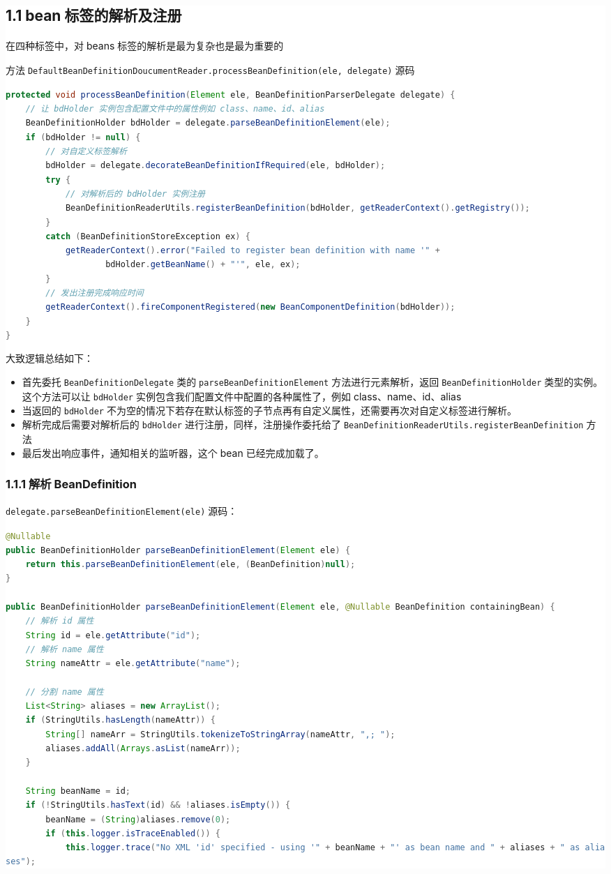 ## 1.1 bean 标签的解析及注册

在四种标签中，对 beans 标签的解析是最为复杂也是最为重要的

方法 `DefaultBeanDefinitionDoucumentReader.processBeanDefinition(ele, delegate)` 源码

```java
protected void processBeanDefinition(Element ele, BeanDefinitionParserDelegate delegate) {
	// 让 bdHolder 实例包含配置文件中的属性例如 class、name、id、alias
    BeanDefinitionHolder bdHolder = delegate.parseBeanDefinitionElement(ele);
	if (bdHolder != null) {
        // 对自定义标签解析
		bdHolder = delegate.decorateBeanDefinitionIfRequired(ele, bdHolder);
		try {
			// 对解析后的 bdHolder 实例注册
			BeanDefinitionReaderUtils.registerBeanDefinition(bdHolder, getReaderContext().getRegistry());
		}
		catch (BeanDefinitionStoreException ex) {
			getReaderContext().error("Failed to register bean definition with name '" +
					bdHolder.getBeanName() + "'", ele, ex);
		}
		// 发出注册完成响应时间
		getReaderContext().fireComponentRegistered(new BeanComponentDefinition(bdHolder));
	}
}
```

大致逻辑总结如下：

- 首先委托 `BeanDefinitionDelegate` 类的 `parseBeanDefinitionElement` 方法进行元素解析，返回 `BeanDefinitionHolder` 类型的实例。这个方法可以让 `bdHolder` 实例包含我们配置文件中配置的各种属性了，例如 class、name、id、alias
- 当返回的 `bdHolder` 不为空的情况下若存在默认标签的子节点再有自定义属性，还需要再次对自定义标签进行解析。
- 解析完成后需要对解析后的 `bdHolder` 进行注册，同样，注册操作委托给了 `BeanDefinitionReaderUtils.registerBeanDefinition` 方法
- 最后发出响应事件，通知相关的监听器，这个 bean 已经完成加载了。

### 1.1.1 解析 BeanDefinition

`delegate.parseBeanDefinitionElement(ele)` 源码：

```java
@Nullable
public BeanDefinitionHolder parseBeanDefinitionElement(Element ele) {
    return this.parseBeanDefinitionElement(ele, (BeanDefinition)null);
}

public BeanDefinitionHolder parseBeanDefinitionElement(Element ele, @Nullable BeanDefinition containingBean) {
    // 解析 id 属性
    String id = ele.getAttribute("id");
    // 解析 name 属性
    String nameAttr = ele.getAttribute("name");
    
    // 分割 name 属性
    List<String> aliases = new ArrayList();
    if (StringUtils.hasLength(nameAttr)) {
        String[] nameArr = StringUtils.tokenizeToStringArray(nameAttr, ",; ");
        aliases.addAll(Arrays.asList(nameArr));
    }

    String beanName = id;
    if (!StringUtils.hasText(id) && !aliases.isEmpty()) {
        beanName = (String)aliases.remove(0);
        if (this.logger.isTraceEnabled()) {
            this.logger.trace("No XML 'id' specified - using '" + beanName + "' as bean name and " + aliases + " as aliases");
```